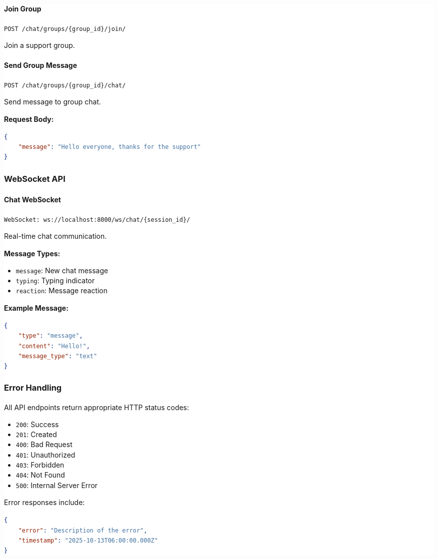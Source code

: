 #### Join Group
```
POST /chat/groups/{group_id}/join/
```
Join a support group.

#### Send Group Message
```
POST /chat/groups/{group_id}/chat/
```
Send message to group chat.

**Request Body:**
```json
{
    "message": "Hello everyone, thanks for the support"
}
```

### WebSocket API

#### Chat WebSocket
```
WebSocket: ws://localhost:8000/ws/chat/{session_id}/
```
Real-time chat communication.

**Message Types:**
- `message`: New chat message
- `typing`: Typing indicator
- `reaction`: Message reaction

**Example Message:**
```json
{
    "type": "message",
    "content": "Hello!",
    "message_type": "text"
}
```

### Error Handling

All API endpoints return appropriate HTTP status codes:

- `200`: Success
- `201`: Created
- `400`: Bad Request
- `401`: Unauthorized
- `403`: Forbidden
- `404`: Not Found
- `500`: Internal Server Error

Error responses include:
```json
{
    "error": "Description of the error",
    "timestamp": "2025-10-13T06:00:00.000Z"
}
```
